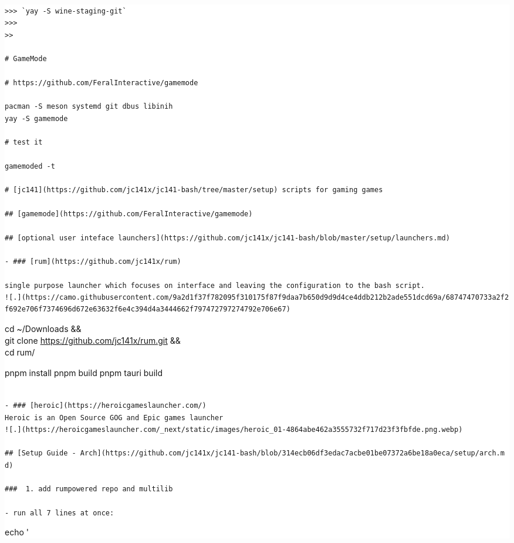 ```
>>> `yay -S wine-staging-git`
>>>
>>

# GameMode

# https://github.com/FeralInteractive/gamemode

pacman -S meson systemd git dbus libinih
yay -S gamemode

# test it

gamemoded -t

# [jc141](https://github.com/jc141x/jc141-bash/tree/master/setup) scripts for gaming games

## [gamemode](https://github.com/FeralInteractive/gamemode)

## [optional user inteface launchers](https://github.com/jc141x/jc141-bash/blob/master/setup/launchers.md)

- ### [rum](https://github.com/jc141x/rum)

single purpose launcher which focuses on interface and leaving the configuration to the bash script.
![.](https://camo.githubusercontent.com/9a2d1f37f782095f310175f87f9daa7b650d9d9d4ce4ddb212b2ade551dcd69a/68747470733a2f2f692e706f7374696d672e63632f6e4c394d4a3444662f797472797274792e706e67)

```
cd ~/Downloads && \
git clone https://github.com/jc141x/rum.git && \
cd rum/
```
```
pnpm install
pnpm build
pnpm tauri build
```

- ### [heroic](https://heroicgameslauncher.com/)
Heroic is an Open Source GOG and Epic games launcher 
![.](https://heroicgameslauncher.com/_next/static/images/heroic_01-4864abe462a3555732f717d23f3fbfde.png.webp)

## [Setup Guide - Arch](https://github.com/jc141x/jc141-bash/blob/314ecb06df3edac7acbe01be07372a6be18a0eca/setup/arch.md)

###  1. add rumpowered repo and multilib

- run all 7 lines at once:
```
echo '
